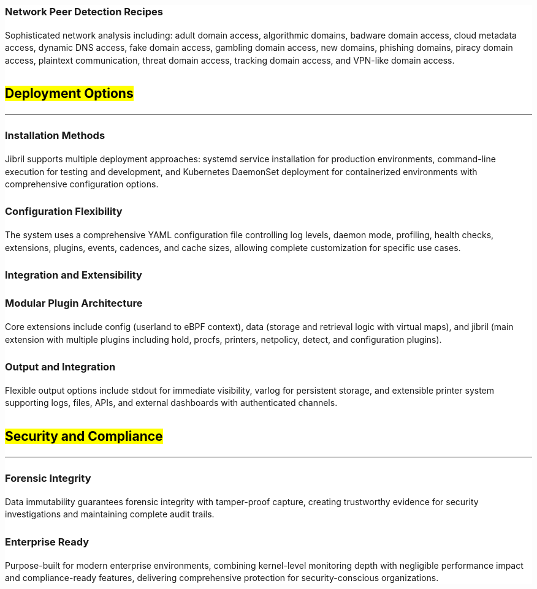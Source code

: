 ### Network Peer Detection Recipes

Sophisticated network analysis including: adult domain access, algorithmic domains, badware domain access, cloud metadata access, dynamic DNS access, fake domain access, gambling domain access, new domains, phishing domains, piracy domain access, plaintext communication, threat domain access, tracking domain access, and VPN-like domain access.

## <mark style="color:$primary;">Deployment Options</mark>

***

### Installation Methods

Jibril supports multiple deployment approaches: systemd service installation for production environments, command-line execution for testing and development, and Kubernetes DaemonSet deployment for containerized environments with comprehensive configuration options.

### Configuration Flexibility

The system uses a comprehensive YAML configuration file controlling log levels, daemon mode, profiling, health checks, extensions, plugins, events, cadences, and cache sizes, allowing complete customization for specific use cases.

### Integration and Extensibility

### Modular Plugin Architecture

Core extensions include config (userland to eBPF context), data (storage and retrieval logic with virtual maps), and jibril (main extension with multiple plugins including hold, procfs, printers, netpolicy, detect, and configuration plugins).

### Output and Integration

Flexible output options include stdout for immediate visibility, varlog for persistent storage, and extensible printer system supporting logs, files, APIs, and external dashboards with authenticated channels.

## <mark style="color:$primary;">Security and Compliance</mark>

***

### Forensic Integrity

Data immutability guarantees forensic integrity with tamper-proof capture, creating trustworthy evidence for security investigations and maintaining complete audit trails.

### Enterprise Ready

Purpose-built for modern enterprise environments, combining kernel-level monitoring depth with negligible performance impact and compliance-ready features, delivering comprehensive protection for security-conscious organizations.

